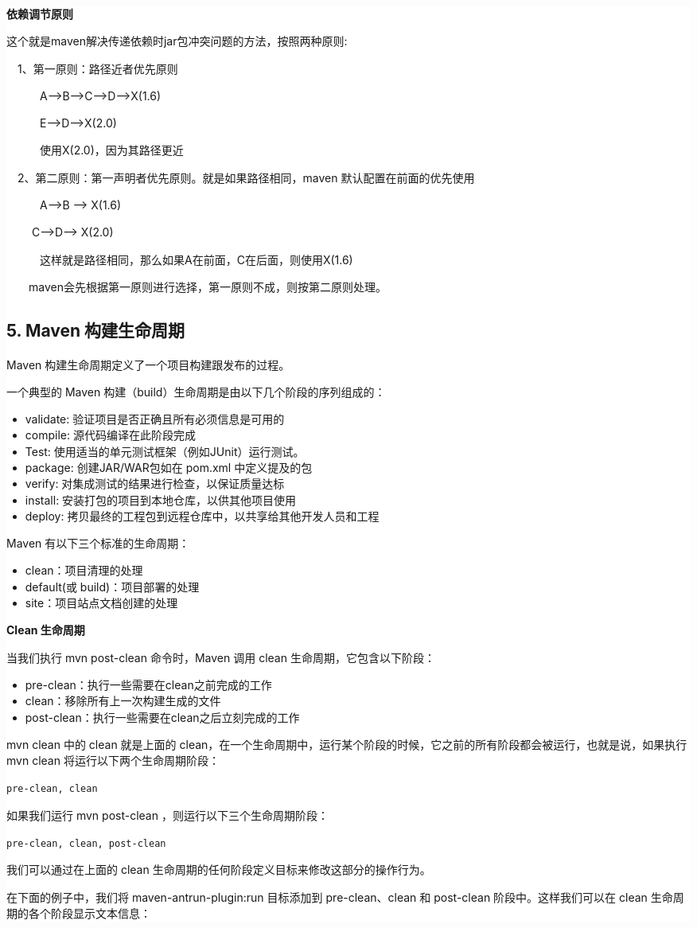 **依赖调节原则**

这个就是maven解决传递依赖时jar包冲突问题的方法，按照两种原则:

　1、第一原则：路径近者优先原则

　　　A-->B-->C-->D-->X(1.6)

　　　E-->D-->X(2.0)

　　　使用X(2.0)，因为其路径更近　

　2、第二原则：第一声明者优先原则。就是如果路径相同，maven 默认配置在前面的优先使用

　　　A-->B --> X(1.6)

　　  C-->D--> X(2.0)

　　　这样就是路径相同，那么如果A在前面，C在后面，则使用X(1.6)

　　maven会先根据第一原则进行选择，第一原则不成，则按第二原则处理。

## 5. Maven 构建生命周期

Maven 构建生命周期定义了一个项目构建跟发布的过程。

一个典型的 Maven 构建（build）生命周期是由以下几个阶段的序列组成的：

+ validate: 验证项目是否正确且所有必须信息是可用的
+ compile: 源代码编译在此阶段完成
+ Test: 使用适当的单元测试框架（例如JUnit）运行测试。
+ package: 创建JAR/WAR包如在 pom.xml 中定义提及的包
+ verify: 对集成测试的结果进行检查，以保证质量达标
+ install: 安装打包的项目到本地仓库，以供其他项目使用
+ deploy: 拷贝最终的工程包到远程仓库中，以共享给其他开发人员和工程

Maven 有以下三个标准的生命周期：

+ clean：项目清理的处理
+ default(或 build)：项目部署的处理
+ site：项目站点文档创建的处理

**Clean 生命周期**

当我们执行 mvn post-clean 命令时，Maven 调用 clean 生命周期，它包含以下阶段：

+ pre-clean：执行一些需要在clean之前完成的工作
+ clean：移除所有上一次构建生成的文件
+ post-clean：执行一些需要在clean之后立刻完成的工作

mvn clean 中的 clean 就是上面的 clean，在一个生命周期中，运行某个阶段的时候，它之前的所有阶段都会被运行，也就是说，如果执行 mvn clean 将运行以下两个生命周期阶段：

`pre-clean, clean`

如果我们运行 mvn post-clean ，则运行以下三个生命周期阶段：

`pre-clean, clean, post-clean`

我们可以通过在上面的 clean 生命周期的任何阶段定义目标来修改这部分的操作行为。

在下面的例子中，我们将 maven-antrun-plugin:run 目标添加到 pre-clean、clean 和 post-clean 阶段中。这样我们可以在 clean 生命周期的各个阶段显示文本信息：
